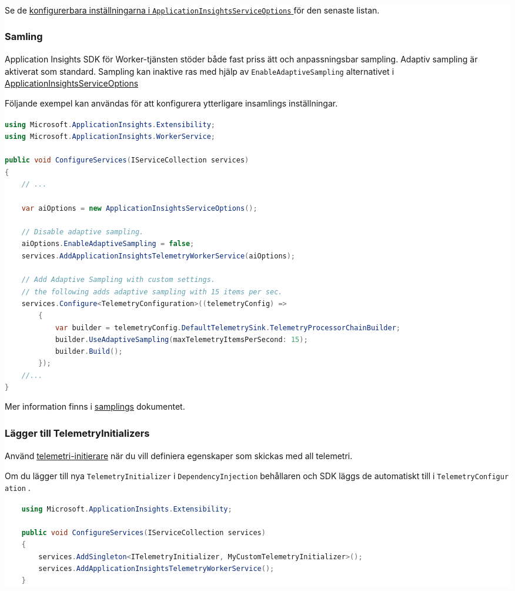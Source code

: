 Se de [konfigurerbara inställningarna i `ApplicationInsightsServiceOptions` ](https://github.com/microsoft/ApplicationInsights-dotnet/blob/develop/NETCORE/src/Shared/Extensions/ApplicationInsightsServiceOptions.cs) för den senaste listan.

### <a name="sampling"></a>Samling

Application Insights SDK för Worker-tjänsten stöder både fast priss ätt och anpassningsbar sampling. Adaptiv sampling är aktiverat som standard. Sampling kan inaktive ras med hjälp av `EnableAdaptiveSampling` alternativet i [ApplicationInsightsServiceOptions](#using-applicationinsightsserviceoptions)

Följande exempel kan användas för att konfigurera ytterligare insamlings inställningar.

```csharp
using Microsoft.ApplicationInsights.Extensibility;
using Microsoft.ApplicationInsights.WorkerService;

public void ConfigureServices(IServiceCollection services)
{
    // ...

    var aiOptions = new ApplicationInsightsServiceOptions();
    
    // Disable adaptive sampling.
    aiOptions.EnableAdaptiveSampling = false;
    services.AddApplicationInsightsTelemetryWorkerService(aiOptions);

    // Add Adaptive Sampling with custom settings.
    // the following adds adaptive sampling with 15 items per sec.
    services.Configure<TelemetryConfiguration>((telemetryConfig) =>
        {
            var builder = telemetryConfig.DefaultTelemetrySink.TelemetryProcessorChainBuilder;
            builder.UseAdaptiveSampling(maxTelemetryItemsPerSecond: 15);
            builder.Build();
        });
    //...
}
```

Mer information finns i [samplings](#sampling) dokumentet.

### <a name="adding-telemetryinitializers"></a>Lägger till TelemetryInitializers

Använd [telemetri-initierare](./api-filtering-sampling.md#addmodify-properties-itelemetryinitializer) när du vill definiera egenskaper som skickas med all telemetri.

Om du lägger till nya `TelemetryInitializer` i `DependencyInjection` behållaren och SDK läggs de automatiskt till i `TelemetryConfiguration` .

```csharp
    using Microsoft.ApplicationInsights.Extensibility;

    public void ConfigureServices(IServiceCollection services)
    {
        services.AddSingleton<ITelemetryInitializer, MyCustomTelemetryInitializer>();
        services.AddApplicationInsightsTelemetryWorkerService();
    }
```

